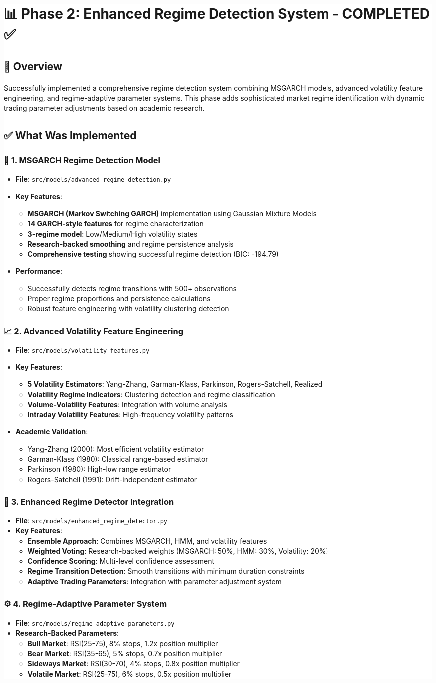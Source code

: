 # 📊 Phase 2: Enhanced Regime Detection System - COMPLETED ✅

## 🎯 **Overview**
Successfully implemented a comprehensive regime detection system combining MSGARCH models, advanced volatility feature engineering, and regime-adaptive parameter systems. This phase adds sophisticated market regime identification with dynamic trading parameter adjustments based on academic research.

## ✅ **What Was Implemented**

### 🧠 **1. MSGARCH Regime Detection Model**
- **File**: `src/models/advanced_regime_detection.py`
- **Key Features**:
  - **MSGARCH (Markov Switching GARCH)** implementation using Gaussian Mixture Models
  - **14 GARCH-style features** for regime characterization
  - **3-regime model**: Low/Medium/High volatility states
  - **Research-backed smoothing** and regime persistence analysis
  - **Comprehensive testing** showing successful regime detection (BIC: -194.79)

- **Performance**:
  - Successfully detects regime transitions with 500+ observations
  - Proper regime proportions and persistence calculations
  - Robust feature engineering with volatility clustering detection

### 📈 **2. Advanced Volatility Feature Engineering**
- **File**: `src/models/volatility_features.py`
- **Key Features**:
  - **5 Volatility Estimators**: Yang-Zhang, Garman-Klass, Parkinson, Rogers-Satchell, Realized
  - **Volatility Regime Indicators**: Clustering detection and regime classification
  - **Volume-Volatility Features**: Integration with volume analysis
  - **Intraday Volatility Features**: High-frequency volatility patterns

- **Academic Validation**:
  - Yang-Zhang (2000): Most efficient volatility estimator
  - Garman-Klass (1980): Classical range-based estimator
  - Parkinson (1980): High-low range estimator
  - Rogers-Satchell (1991): Drift-independent estimator

### 🔄 **3. Enhanced Regime Detector Integration**
- **File**: `src/models/enhanced_regime_detector.py`
- **Key Features**:
  - **Ensemble Approach**: Combines MSGARCH, HMM, and volatility features
  - **Weighted Voting**: Research-backed weights (MSGARCH: 50%, HMM: 30%, Volatility: 20%)
  - **Confidence Scoring**: Multi-level confidence assessment
  - **Regime Transition Detection**: Smooth transitions with minimum duration constraints
  - **Adaptive Trading Parameters**: Integration with parameter adjustment system

### ⚙️ **4. Regime-Adaptive Parameter System**
- **File**: `src/models/regime_adaptive_parameters.py`
- **Research-Backed Parameters**:
  - **Bull Market**: RSI(25-75), 8% stops, 1.2x position multiplier
  - **Bear Market**: RSI(35-65), 5% stops, 0.7x position multiplier  
  - **Sideways Market**: RSI(30-70), 4% stops, 0.8x position multiplier
  - **Volatile Market**: RSI(25-75), 6% stops, 0.5x position multiplier
